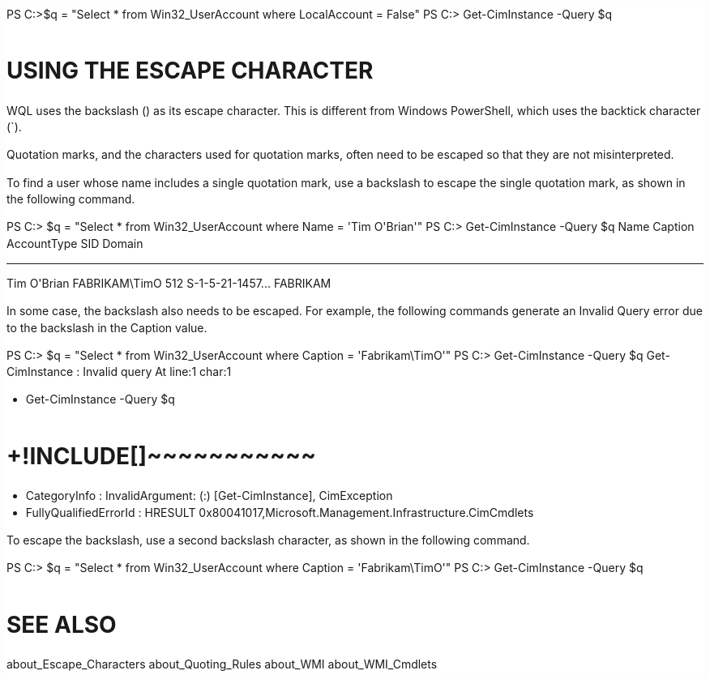 PS C:>$q = "Select * from Win32_UserAccount where LocalAccount = False"
PS C:> Get-CimInstance -Query $q

# USING THE ESCAPE CHARACTER

WQL uses the backslash () as its escape
character. This is different from Windows
PowerShell, which uses the backtick
character (`).

Quotation marks, and the characters used for
quotation marks, often need to be escaped so
that they are not misinterpreted.

To find a user whose name includes a single quotation
mark, use a backslash to escape the single quotation
mark, as shown in the following command.

PS C:> $q = "Select * from Win32_UserAccount where Name = 'Tim O\'Brian'"
PS C:> Get-CimInstance -Query $q
Name             Caption          AccountType      SID              Domain
----             -------          -----------      ---              ------
Tim O'Brian      FABRIKAM\TimO    512              S-1-5-21-1457... FABRIKAM

In some case, the backslash also needs to be
escaped. For example, the following commands
generate an Invalid Query error due to the
backslash in the Caption value.

PS C:> $q = "Select * from Win32_UserAccount where Caption = 'Fabrikam\TimO'"
PS C:> Get-CimInstance -Query $q
Get-CimInstance : Invalid query
At line:1 char:1
+ Get-CimInstance -Query $q
# +!INCLUDE[]~~~~~~~~~~~

+ CategoryInfo          : InvalidArgument: (:) [Get-CimInstance], CimException
+ FullyQualifiedErrorId : HRESULT 0x80041017,Microsoft.Management.Infrastructure.CimCmdlets

To escape the backslash, use a second backslash
character, as shown in the following command.

PS C:> $q = "Select * from Win32_UserAccount where Caption = 'Fabrikam\TimO'"
PS C:> Get-CimInstance -Query $q

# SEE ALSO

about_Escape_Characters
about_Quoting_Rules
about_WMI
about_WMI_Cmdlets

